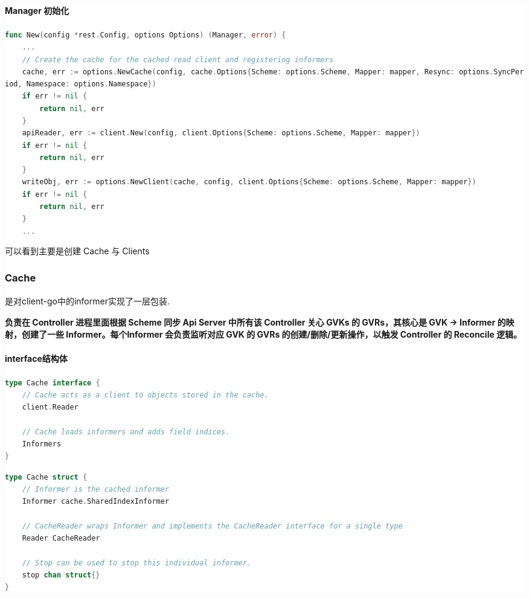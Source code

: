 #### Manager 初始化

```go
func New(config *rest.Config, options Options) (Manager, error) {
	...
	// Create the cache for the cached read client and registering informers
	cache, err := options.NewCache(config, cache.Options{Scheme: options.Scheme, Mapper: mapper, Resync: options.SyncPeriod, Namespace: options.Namespace})
	if err != nil {
		return nil, err
	}
	apiReader, err := client.New(config, client.Options{Scheme: options.Scheme, Mapper: mapper})
	if err != nil {
		return nil, err
	}
	writeObj, err := options.NewClient(cache, config, client.Options{Scheme: options.Scheme, Mapper: mapper})
	if err != nil {
		return nil, err
	}
	...
```

可以看到主要是创建 Cache 与 Clients

### Cache

是对client-go中的informer实现了一层包装.

**负责在 Controller 进程里面根据 Scheme 同步 Api Server 中所有该 Controller 关心 GVKs 的 GVRs，其核心是 GVK -> Informer 的映射，创建了一些 Informer。每个Informer 会负责监听对应 GVK 的 GVRs 的创建/删除/更新操作，以触发 Controller 的 Reconcile 逻辑。**

#### interface结构体

```go
type Cache interface {
	// Cache acts as a client to objects stored in the cache.
	client.Reader

	// Cache loads informers and adds field indices.
	Informers
}
```

```go
type Cache struct {
	// Informer is the cached informer
	Informer cache.SharedIndexInformer

	// CacheReader wraps Informer and implements the CacheReader interface for a single type
	Reader CacheReader

	// Stop can be used to stop this individual informer.
	stop chan struct{}
}
```
